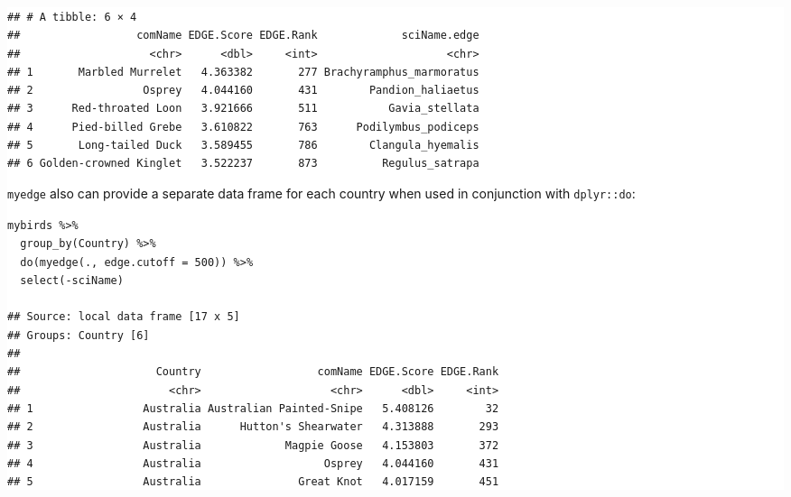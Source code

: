     ## # A tibble: 6 × 4
    ##                  comName EDGE.Score EDGE.Rank             sciName.edge
    ##                    <chr>      <dbl>     <int>                    <chr>
    ## 1       Marbled Murrelet   4.363382       277 Brachyramphus_marmoratus
    ## 2                 Osprey   4.044160       431        Pandion_haliaetus
    ## 3      Red-throated Loon   3.921666       511           Gavia_stellata
    ## 4      Pied-billed Grebe   3.610822       763      Podilymbus_podiceps
    ## 5       Long-tailed Duck   3.589455       786        Clangula_hyemalis
    ## 6 Golden-crowned Kinglet   3.522237       873          Regulus_satrapa

`myedge` also can provide a separate data frame for each country when
used in conjunction with `dplyr::do`:

    mybirds %>% 
      group_by(Country) %>% 
      do(myedge(., edge.cutoff = 500)) %>%
      select(-sciName)

    ## Source: local data frame [17 x 5]
    ## Groups: Country [6]
    ## 
    ##                     Country                  comName EDGE.Score EDGE.Rank
    ##                       <chr>                    <chr>      <dbl>     <int>
    ## 1                 Australia Australian Painted-Snipe   5.408126        32
    ## 2                 Australia      Hutton's Shearwater   4.313888       293
    ## 3                 Australia             Magpie Goose   4.153803       372
    ## 4                 Australia                   Osprey   4.044160       431
    ## 5                 Australia               Great Knot   4.017159       451